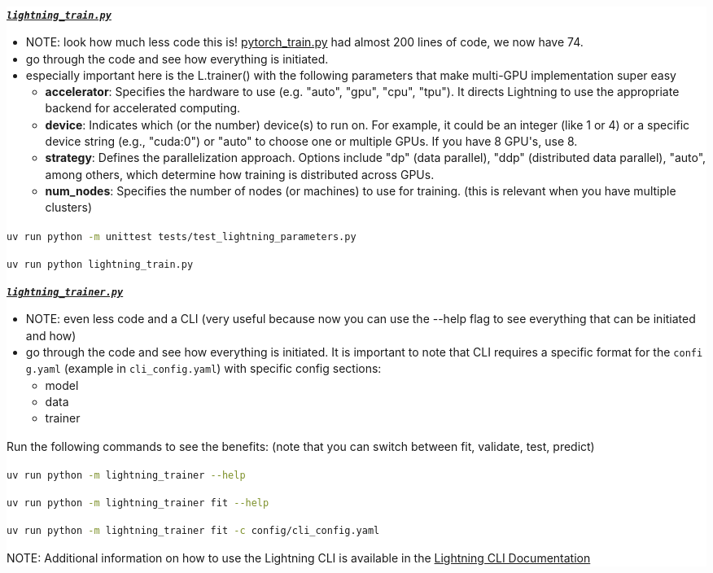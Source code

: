 **_[`lightning_train.py`](https://github.com/CoenvdE/Training-at-larger-scale-blog/blob/main/1.%20Multi-GPU%20training/lightning_train.py)_**

- NOTE: look how much less code this is! [pytorch_train.py](https://github.com/CoenvdE/Training-at-larger-scale-blog/blob/main/0.%20The%20Setup/pytorch_train.py) had almost 200 lines of code, we now have 74.
- go through the code and see how everything is initiated.
- especially important here is the L.trainer() with the following parameters that make multi-GPU implementation super easy
  - **accelerator**: Specifies the hardware to use (e.g. "auto", "gpu", "cpu", "tpu"). It directs Lightning to use the appropriate backend for accelerated computing.
  - **device**: Indicates which (or the number) device(s) to run on. For example, it could be an integer (like 1 or 4) or a specific device string (e.g., "cuda:0") or "auto" to choose one or multiple GPUs. If you have 8 GPU's, use 8.
  - **strategy**: Defines the parallelization approach. Options include "dp" (data parallel), "ddp" (distributed data parallel), "auto", among others, which determine how training is distributed across GPUs.
  - **num_nodes**: Specifies the number of nodes (or machines) to use for training. (this is relevant when you have multiple clusters)

```bash
uv run python -m unittest tests/test_lightning_parameters.py
```

```bash
uv run python lightning_train.py
```

**_[`lightning_trainer.py`](https://github.com/CoenvdE/Training-at-larger-scale-blog/blob/main/1.%20Multi-GPU%20training/lightning_trainer.py)_**

- NOTE: even less code and a CLI (very useful because now you can use the --help flag to see everything that can be initiated and how)
- go through the code and see how everything is initiated. It is important to note that CLI requires a specific format for the `config.yaml` (example in `cli_config.yaml`) with specific config sections:
  - model
  - data
  - trainer

Run the following commands to see the benefits: (note that you can switch between fit, validate, test, predict)

```bash
uv run python -m lightning_trainer --help
```

```bash
uv run python -m lightning_trainer fit --help
```

```bash
uv run python -m lightning_trainer fit -c config/cli_config.yaml
```

NOTE: Additional information on how to use the Lightning CLI is available in the [Lightning CLI Documentation](https://lightning.ai/docs/pytorch/2.1.0/cli/lightning_cli.html)
